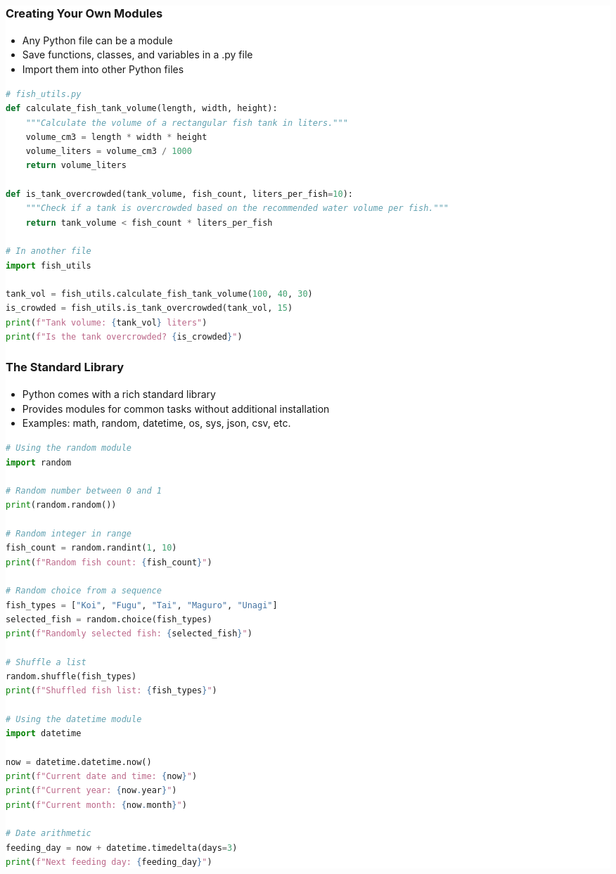 ### Creating Your Own Modules
- Any Python file can be a module
- Save functions, classes, and variables in a .py file
- Import them into other Python files

```python
# fish_utils.py
def calculate_fish_tank_volume(length, width, height):
    """Calculate the volume of a rectangular fish tank in liters."""
    volume_cm3 = length * width * height
    volume_liters = volume_cm3 / 1000
    return volume_liters

def is_tank_overcrowded(tank_volume, fish_count, liters_per_fish=10):
    """Check if a tank is overcrowded based on the recommended water volume per fish."""
    return tank_volume < fish_count * liters_per_fish

# In another file
import fish_utils

tank_vol = fish_utils.calculate_fish_tank_volume(100, 40, 30)
is_crowded = fish_utils.is_tank_overcrowded(tank_vol, 15)
print(f"Tank volume: {tank_vol} liters")
print(f"Is the tank overcrowded? {is_crowded}")
```

### The Standard Library
- Python comes with a rich standard library
- Provides modules for common tasks without additional installation
- Examples: math, random, datetime, os, sys, json, csv, etc.

```python
# Using the random module
import random

# Random number between 0 and 1
print(random.random())

# Random integer in range
fish_count = random.randint(1, 10)
print(f"Random fish count: {fish_count}")

# Random choice from a sequence
fish_types = ["Koi", "Fugu", "Tai", "Maguro", "Unagi"]
selected_fish = random.choice(fish_types)
print(f"Randomly selected fish: {selected_fish}")

# Shuffle a list
random.shuffle(fish_types)
print(f"Shuffled fish list: {fish_types}")

# Using the datetime module
import datetime

now = datetime.datetime.now()
print(f"Current date and time: {now}")
print(f"Current year: {now.year}")
print(f"Current month: {now.month}")

# Date arithmetic
feeding_day = now + datetime.timedelta(days=3)
print(f"Next feeding day: {feeding_day}")
```
